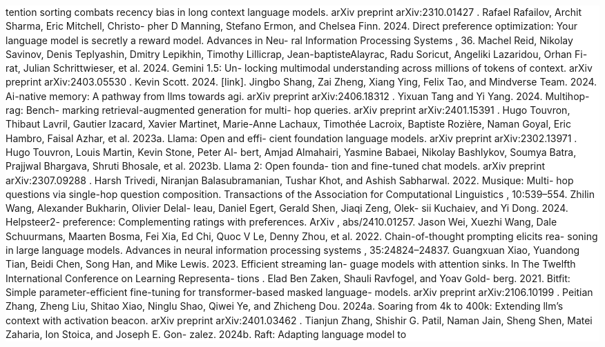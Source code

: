 tention sorting combats recency bias in long context
language models. arXiv preprint arXiv:2310.01427 .
Rafael Rafailov, Archit Sharma, Eric Mitchell, Christo-
pher D Manning, Stefano Ermon, and Chelsea Finn.
2024. Direct preference optimization: Your language
model is secretly a reward model. Advances in Neu-
ral Information Processing Systems , 36.
Machel Reid, Nikolay Savinov, Denis Teplyashin,
Dmitry Lepikhin, Timothy Lillicrap, Jean-baptisteAlayrac, Radu Soricut, Angeliki Lazaridou, Orhan Fi-
rat, Julian Schrittwieser, et al. 2024. Gemini 1.5: Un-
locking multimodal understanding across millions of
tokens of context. arXiv preprint arXiv:2403.05530 .
Kevin Scott. 2024. [link].
Jingbo Shang, Zai Zheng, Xiang Ying, Felix Tao,
and Mindverse Team. 2024. Ai-native memory:
A pathway from llms towards agi. arXiv preprint
arXiv:2406.18312 .
Yixuan Tang and Yi Yang. 2024. Multihop-rag: Bench-
marking retrieval-augmented generation for multi-
hop queries. arXiv preprint arXiv:2401.15391 .
Hugo Touvron, Thibaut Lavril, Gautier Izacard, Xavier
Martinet, Marie-Anne Lachaux, Timothée Lacroix,
Baptiste Rozière, Naman Goyal, Eric Hambro, Faisal
Azhar, et al. 2023a. Llama: Open and effi-
cient foundation language models. arXiv preprint
arXiv:2302.13971 .
Hugo Touvron, Louis Martin, Kevin Stone, Peter Al-
bert, Amjad Almahairi, Yasmine Babaei, Nikolay
Bashlykov, Soumya Batra, Prajjwal Bhargava, Shruti
Bhosale, et al. 2023b. Llama 2: Open founda-
tion and fine-tuned chat models. arXiv preprint
arXiv:2307.09288 .
Harsh Trivedi, Niranjan Balasubramanian, Tushar Khot,
and Ashish Sabharwal. 2022. Musique: Multi-
hop questions via single-hop question composition.
Transactions of the Association for Computational
Linguistics , 10:539–554.
Zhilin Wang, Alexander Bukharin, Olivier Delal-
leau, Daniel Egert, Gerald Shen, Jiaqi Zeng, Olek-
sii Kuchaiev, and Yi Dong. 2024. Helpsteer2-
preference: Complementing ratings with preferences.
ArXiv , abs/2410.01257.
Jason Wei, Xuezhi Wang, Dale Schuurmans, Maarten
Bosma, Fei Xia, Ed Chi, Quoc V Le, Denny Zhou,
et al. 2022. Chain-of-thought prompting elicits rea-
soning in large language models. Advances in neural
information processing systems , 35:24824–24837.
Guangxuan Xiao, Yuandong Tian, Beidi Chen, Song
Han, and Mike Lewis. 2023. Efficient streaming lan-
guage models with attention sinks. In The Twelfth
International Conference on Learning Representa-
tions .
Elad Ben Zaken, Shauli Ravfogel, and Yoav Gold-
berg. 2021. Bitfit: Simple parameter-efficient
fine-tuning for transformer-based masked language-
models. arXiv preprint arXiv:2106.10199 .
Peitian Zhang, Zheng Liu, Shitao Xiao, Ninglu Shao,
Qiwei Ye, and Zhicheng Dou. 2024a. Soaring from
4k to 400k: Extending llm’s context with activation
beacon. arXiv preprint arXiv:2401.03462 .
Tianjun Zhang, Shishir G. Patil, Naman Jain, Sheng
Shen, Matei Zaharia, Ion Stoica, and Joseph E. Gon-
zalez. 2024b. Raft: Adapting language model to